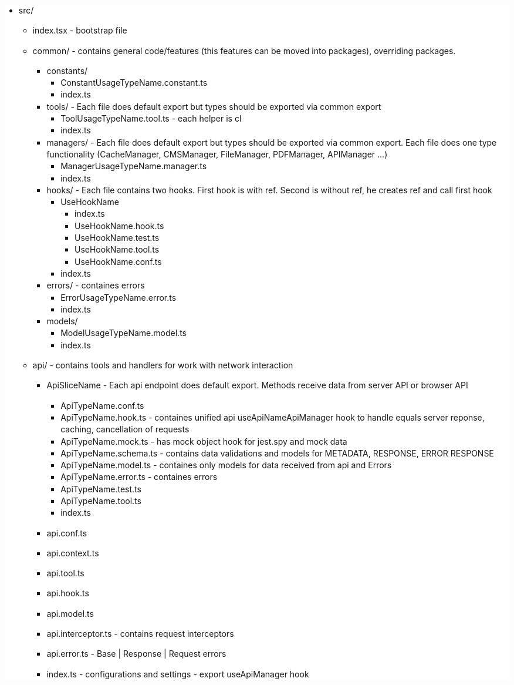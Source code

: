 - src/
	- index.tsx - bootstrap file

	- common/ - contains general code/features (this features can be moved into packages), overriding packages.
		- constants/
			- ConstantUsageTypeName.constant.ts
			- index.ts
		- tools/ - Each file does default export but types should be exported via common export
			- ToolUsageTypeName.tool.ts - each helper is cl
			- index.ts
		- managers/ - Each file does default export but types should be exported via common export. Each file does one type functionality (CacheManager, CMSManager, FileManager, PDFManager, APIManager ...)
			- ManagerUsageTypeName.manager.ts
			- index.ts
		- hooks/ - Each file contains two hooks. First hook is with ref. Second is without ref, he creates ref and call first hook  
			- UseHookName
				- index.ts
				- UseHookName.hook.ts
				- UseHookName.test.ts
				- UseHookName.tool.ts
				- UseHookName.conf.ts
			- index.ts
		- errors/ - containes errors
			- ErrorUsageTypeName.error.ts
			- index.ts
		- models/
			- ModelUsageTypeName.model.ts
			- index.ts

	- api/ - contains tools and handlers for work with network interaction
		- ApiSliceName - Each api  endpoint does default export. Methods receive data from server API or browser API
			- ApiTypeName.conf.ts
			- ApiTypeName.hook.ts - containes unified api useApiNameApiManager hook to handle equals server reponse, caching, cancellation of requests
			- ApiTypeName.mock.ts - has mock object hook for jest.spy and mock data
			- ApiTypeName.schema.ts - contains data validations and models for METADATA, RESPONSE, ERROR RESPONSE
			- ApiTypeName.model.ts - containes only models for data received from api and Errors
			- ApiTypeName.error.ts - containes errors
			- ApiTypeName.test.ts
			- ApiTypeName.tool.ts
			- index.ts

		- api.conf.ts
		- api.context.ts
		- api.tool.ts
		- api.hook.ts
		- api.model.ts
		- api.interceptor.ts - contains request interceptors
		- api.error.ts - Base | Response | Request errors
		- index.ts - configurations and settings - export useApiManager hook
